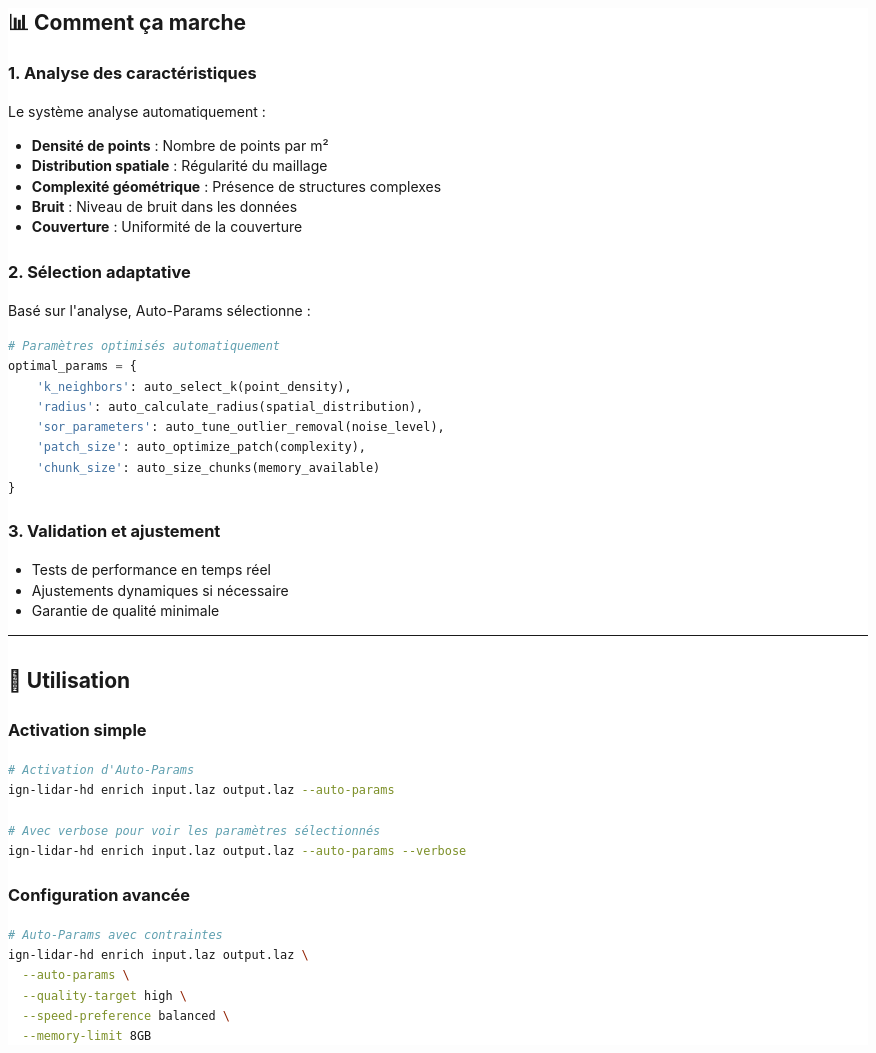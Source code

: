 
## 📊 Comment ça marche

### 1. Analyse des caractéristiques

Le système analyse automatiquement :

- **Densité de points** : Nombre de points par m²
- **Distribution spatiale** : Régularité du maillage
- **Complexité géométrique** : Présence de structures complexes
- **Bruit** : Niveau de bruit dans les données
- **Couverture** : Uniformité de la couverture

### 2. Sélection adaptative

Basé sur l'analyse, Auto-Params sélectionne :

```python
# Paramètres optimisés automatiquement
optimal_params = {
    'k_neighbors': auto_select_k(point_density),
    'radius': auto_calculate_radius(spatial_distribution),
    'sor_parameters': auto_tune_outlier_removal(noise_level),
    'patch_size': auto_optimize_patch(complexity),
    'chunk_size': auto_size_chunks(memory_available)
}
```

### 3. Validation et ajustement

- Tests de performance en temps réel
- Ajustements dynamiques si nécessaire
- Garantie de qualité minimale

---

## 🎯 Utilisation

### Activation simple

```bash
# Activation d'Auto-Params
ign-lidar-hd enrich input.laz output.laz --auto-params

# Avec verbose pour voir les paramètres sélectionnés
ign-lidar-hd enrich input.laz output.laz --auto-params --verbose
```

### Configuration avancée

```bash
# Auto-Params avec contraintes
ign-lidar-hd enrich input.laz output.laz \
  --auto-params \
  --quality-target high \
  --speed-preference balanced \
  --memory-limit 8GB
```
